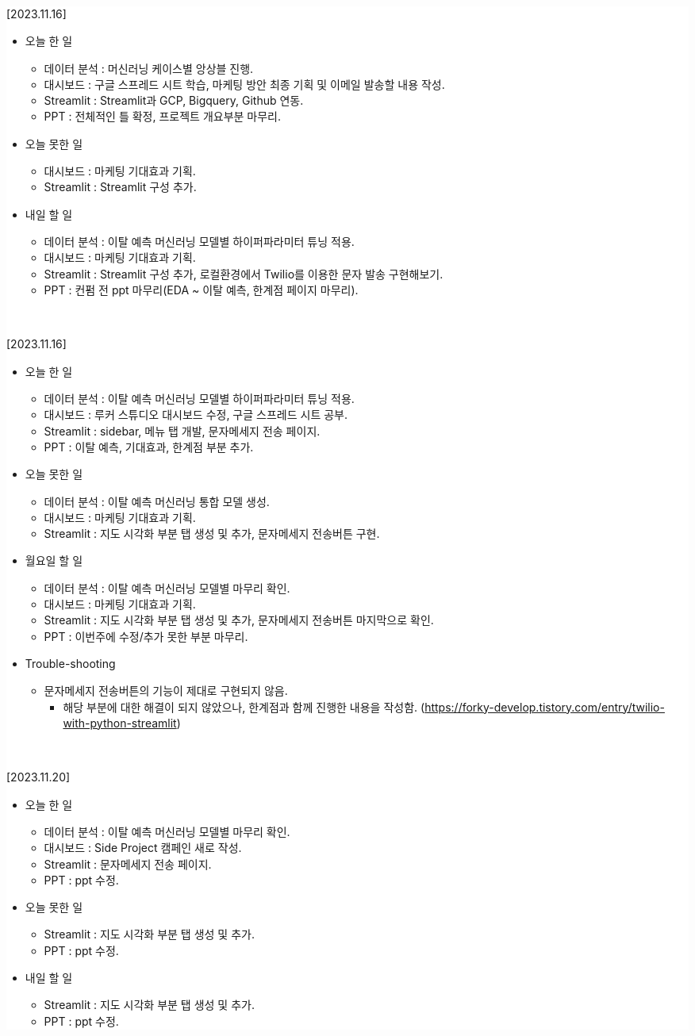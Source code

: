[2023.11.16]
- 오늘 한 일
  + 데이터 분석 : 머신러닝 케이스별 앙상블 진행.
  + 대시보드 : 구글 스프레드 시트 학습, 마케팅 방안 최종 기획 및 이메일 발송할 내용 작성.
  + Streamlit : Streamlit과 GCP, Bigquery, Github 연동.
  + PPT : 전체적인 틀 확정, 프로젝트 개요부분 마무리.
 
- 오늘 못한 일
  + 대시보드 : 마케팅 기대효과 기획.
  + Streamlit : Streamlit 구성 추가.
 
- 내일 할 일
  + 데이터 분석 : 이탈 예측 머신러닝 모델별 하이퍼파라미터 튜닝 적용.
  + 대시보드 : 마케팅 기대효과 기획.
  + Streamlit : Streamlit 구성 추가, 로컬환경에서 Twilio를 이용한 문자 발송 구현해보기.
  + PPT : 컨펌 전 ppt 마무리(EDA ~ 이탈 예측, 한계점 페이지 마무리).
<br>

[2023.11.16]
- 오늘 한 일
  + 데이터 분석 : 이탈 예측 머신러닝 모델별 하이퍼파라미터 튜닝 적용.
  + 대시보드 : 루커 스튜디오 대시보드 수정, 구글 스프레드 시트 공부.
  + Streamlit : sidebar, 메뉴 탭 개발, 문자메세지 전송 페이지.
  + PPT : 이탈 예측, 기대효과, 한계점 부분 추가.
 
- 오늘 못한 일
  + 데이터 분석 : 이탈 예측 머신러닝 통합 모델 생성.
  + 대시보드 : 마케팅 기대효과 기획.
  + Streamlit : 지도 시각화 부분 탭 생성 및 추가, 문자메세지 전송버튼 구현.
 
- 월요일 할 일
  + 데이터 분석 : 이탈 예측 머신러닝 모델별 마무리 확인.
  + 대시보드 : 마케팅 기대효과 기획.
  + Streamlit : 지도 시각화 부분 탭 생성 및 추가, 문자메세지 전송버튼 마지막으로 확인.
  + PPT : 이번주에 수정/추가 못한 부분 마무리.

- Trouble-shooting
  + 문자메세지 전송버튼의 기능이 제대로 구현되지 않음.
    + 해당 부분에 대한 해결이 되지 않았으나, 한계점과 함께 진행한 내용을 작성함. (https://forky-develop.tistory.com/entry/twilio-with-python-streamlit)
<br>

[2023.11.20]
- 오늘 한 일
  + 데이터 분석 : 이탈 예측 머신러닝 모델별 마무리 확인.
  + 대시보드 : Side Project 캠페인 새로 작성.
  + Streamlit : 문자메세지 전송 페이지.
  + PPT : ppt 수정.
 
- 오늘 못한 일
  + Streamlit : 지도 시각화 부분 탭 생성 및 추가.
  + PPT : ppt 수정.
 
- 내일 할 일
  + Streamlit : 지도 시각화 부분 탭 생성 및 추가.
  + PPT : ppt 수정.
